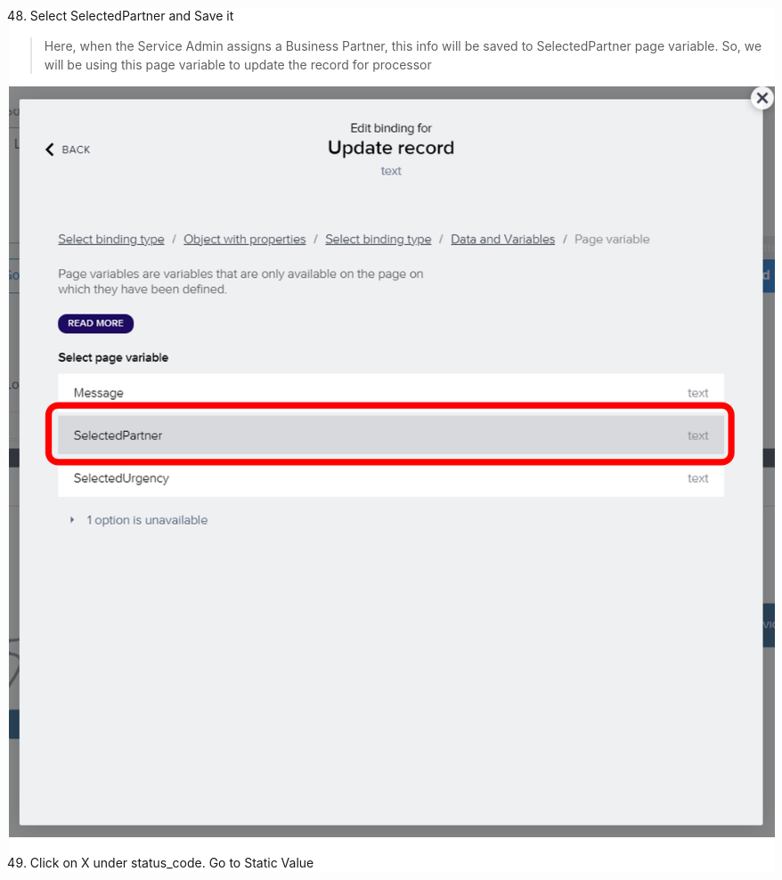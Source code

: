 

48. Select SelectedPartner and Save it

> Here, when the Service Admin assigns a Business Partner, this info will be saved to SelectedPartner page variable. So, we will be using this page variable to update the record for processor 

![](../screenshots/Picture155.png)


49. Click on X under status_code. Go to Static Value
